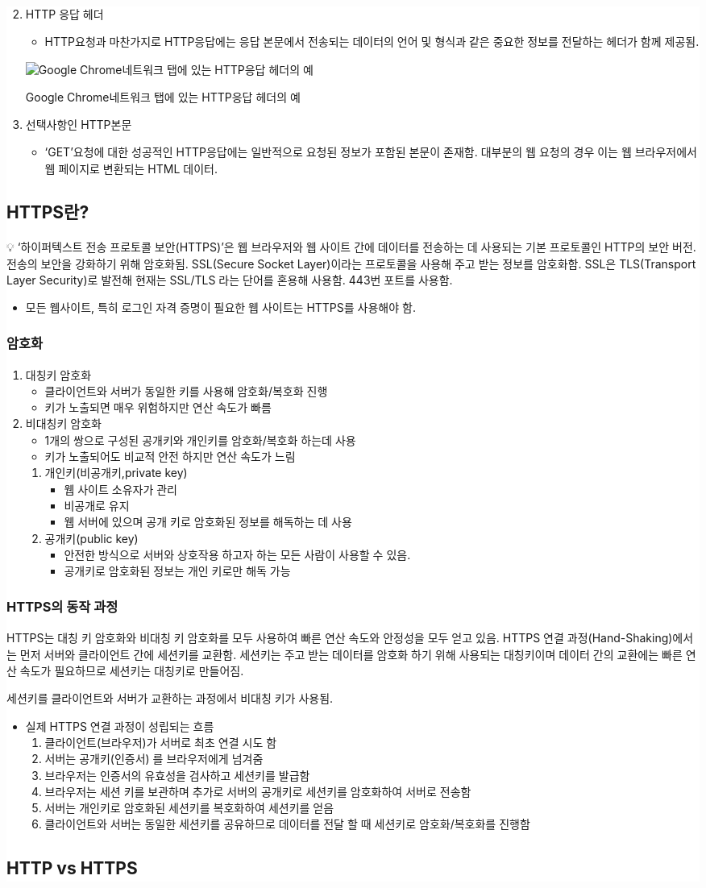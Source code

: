 2. HTTP 응답 헤더
    - HTTP요청과 마찬가지로 HTTP응답에는 응답 본문에서 전송되는 데이터의 언어 및 형식과 같은 중요한 정보를 전달하는 헤더가 함께 제공됨.
    
    ![Google Chrome네트워크 탭에 있는 HTTP응답 헤더의 예](https://user-images.githubusercontent.com/128574532/270153102-eab9a55e-cae5-43ae-a64f-e216f5140929.png)
    
    Google Chrome네트워크 탭에 있는 HTTP응답 헤더의 예
    
3. 선택사항인 HTTP본문
    - ‘GET’요청에 대한 성공적인 HTTP응답에는 일반적으로 요청된 정보가 포함된 본문이 존재함. 대부분의 웹 요청의 경우 이는 웹 브라우저에서 웹 페이지로 변환되는 HTML 데이터.

## HTTPS란?

<aside>
💡 ‘하이퍼텍스트 전송 프로토콜 보안(HTTPS)’은 웹 브라우저와 웹 사이트 간에 데이터를 전송하는 데 사용되는 기본 프로토콜인 HTTP의 보안 버전. 전송의 보안을 강화하기 위해 암호화됨.  SSL(Secure Socket Layer)이라는 프로토콜을 사용해 주고 받는 정보를 암호화함. SSL은 TLS(Transport Layer Security)로 발전해 현재는 SSL/TLS 라는 단어를 혼용해 사용함.  443번 포트를 사용함.

</aside>

- 모든 웹사이트, 특히 로그인 자격 증명이 필요한 웹 사이트는 HTTPS를 사용해야 함.

### 암호화

1. 대칭키 암호화
    - 클라이언트와 서버가 동일한 키를 사용해 암호화/복호화 진행
    - 키가 노출되면 매우 위험하지만 연산 속도가 빠름
2. 비대칭키 암호화
    - 1개의 쌍으로 구성된 공개키와 개인키를 암호화/복호화 하는데 사용
    - 키가 노출되어도 비교적 안전 하지만 연산 속도가 느림
    1. 개인키(비공개키,private key)
        - 웹 사이트 소유자가 관리
        - 비공개로 유지
        - 웹 서버에 있으며 공개 키로 암호화된 정보를 해독하는 데 사용
    2. 공개키(public key)
        - 안전한 방식으로 서버와 상호작용 하고자 하는 모든 사람이 사용할 수 있음.
        - 공개키로 암호화된 정보는 개인 키로만 해독 가능

### HTTPS의 동작 과정

HTTPS는 대칭 키 암호화와 비대칭 키 암호화를 모두 사용하여 빠른 연산 속도와 안정성을 모두 얻고 있음. HTTPS 연결 과정(Hand-Shaking)에서는 먼저 서버와 클라이언트 간에 세션키를 교환함. 세션키는 주고 받는 데이터를 암호화 하기 위해 사용되는 대칭키이며 데이터 간의 교환에는 빠른 연산 속도가 필요하므로 세션키는 대칭키로 만들어짐. 

세션키를 클라이언트와 서버가 교환하는 과정에서 비대칭 키가 사용됨. 

- 실제 HTTPS 연결 과정이 성립되는 흐름
    1. 클라이언트(브라우저)가 서버로 최초 연결 시도 함
    2. 서버는 공개키(인증서) 를 브라우저에게 넘겨줌
    3. 브라우저는 인증서의 유효성을 검사하고 세션키를 발급함
    4. 브라우저는 세션 키를 보관하며 추가로 서버의 공개키로 세션키를 암호화하여 서버로 전송함
    5. 서버는 개인키로 암호화된 세션키를 복호화하여 세션키를 얻음
    6. 클라이언트와 서버는 동일한 세션키를 공유하므로 데이터를 전달 할 때 세션키로 암호화/복호화를 진행함

## HTTP vs HTTPS
